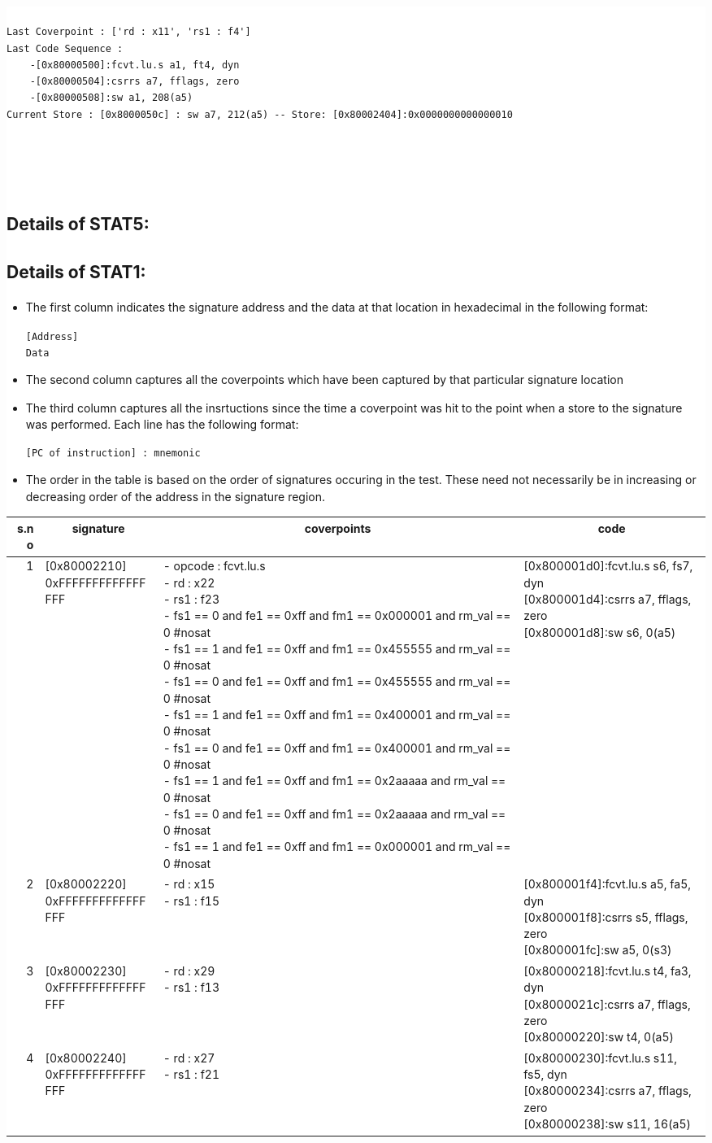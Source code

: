 ```

Last Coverpoint : ['rd : x11', 'rs1 : f4']
Last Code Sequence : 
	-[0x80000500]:fcvt.lu.s a1, ft4, dyn
	-[0x80000504]:csrrs a7, fflags, zero
	-[0x80000508]:sw a1, 208(a5)
Current Store : [0x8000050c] : sw a7, 212(a5) -- Store: [0x80002404]:0x0000000000000010





```

## Details of STAT5:



## Details of STAT1:

- The first column indicates the signature address and the data at that location in hexadecimal in the following format: 
  ```
  [Address]
  Data
  ```

- The second column captures all the coverpoints which have been captured by that particular signature location

- The third column captures all the insrtuctions since the time a coverpoint was
  hit to the point when a store to the signature was performed. Each line has
  the following format:
  ```
  [PC of instruction] : mnemonic
  ```
- The order in the table is based on the order of signatures occuring in the
  test. These need not necessarily be in increasing or decreasing order of the
  address in the signature region.

|s.no|            signature             |                                                                                                                                                                                                                                                                                                                                  coverpoints                                                                                                                                                                                                                                                                                                                                   |                                                       code                                                        |
|---:|----------------------------------|--------------------------------------------------------------------------------------------------------------------------------------------------------------------------------------------------------------------------------------------------------------------------------------------------------------------------------------------------------------------------------------------------------------------------------------------------------------------------------------------------------------------------------------------------------------------------------------------------------------------------------------------------------------------------------|-------------------------------------------------------------------------------------------------------------------|
|   1|[0x80002210]<br>0xFFFFFFFFFFFFFFFF|- opcode : fcvt.lu.s<br> - rd : x22<br> - rs1 : f23<br> - fs1 == 0 and fe1 == 0xff and fm1 == 0x000001 and rm_val == 0  #nosat<br> - fs1 == 1 and fe1 == 0xff and fm1 == 0x455555 and rm_val == 0  #nosat<br> - fs1 == 0 and fe1 == 0xff and fm1 == 0x455555 and rm_val == 0  #nosat<br> - fs1 == 1 and fe1 == 0xff and fm1 == 0x400001 and rm_val == 0  #nosat<br> - fs1 == 0 and fe1 == 0xff and fm1 == 0x400001 and rm_val == 0  #nosat<br> - fs1 == 1 and fe1 == 0xff and fm1 == 0x2aaaaa and rm_val == 0  #nosat<br> - fs1 == 0 and fe1 == 0xff and fm1 == 0x2aaaaa and rm_val == 0  #nosat<br> - fs1 == 1 and fe1 == 0xff and fm1 == 0x000001 and rm_val == 0  #nosat<br> |[0x800001d0]:fcvt.lu.s s6, fs7, dyn<br> [0x800001d4]:csrrs a7, fflags, zero<br> [0x800001d8]:sw s6, 0(a5)<br>      |
|   2|[0x80002220]<br>0xFFFFFFFFFFFFFFFF|- rd : x15<br> - rs1 : f15<br>                                                                                                                                                                                                                                                                                                                                                                                                                                                                                                                                                                                                                                                  |[0x800001f4]:fcvt.lu.s a5, fa5, dyn<br> [0x800001f8]:csrrs s5, fflags, zero<br> [0x800001fc]:sw a5, 0(s3)<br>      |
|   3|[0x80002230]<br>0xFFFFFFFFFFFFFFFF|- rd : x29<br> - rs1 : f13<br>                                                                                                                                                                                                                                                                                                                                                                                                                                                                                                                                                                                                                                                  |[0x80000218]:fcvt.lu.s t4, fa3, dyn<br> [0x8000021c]:csrrs a7, fflags, zero<br> [0x80000220]:sw t4, 0(a5)<br>      |
|   4|[0x80002240]<br>0xFFFFFFFFFFFFFFFF|- rd : x27<br> - rs1 : f21<br>                                                                                                                                                                                                                                                                                                                                                                                                                                                                                                                                                                                                                                                  |[0x80000230]:fcvt.lu.s s11, fs5, dyn<br> [0x80000234]:csrrs a7, fflags, zero<br> [0x80000238]:sw s11, 16(a5)<br>   |